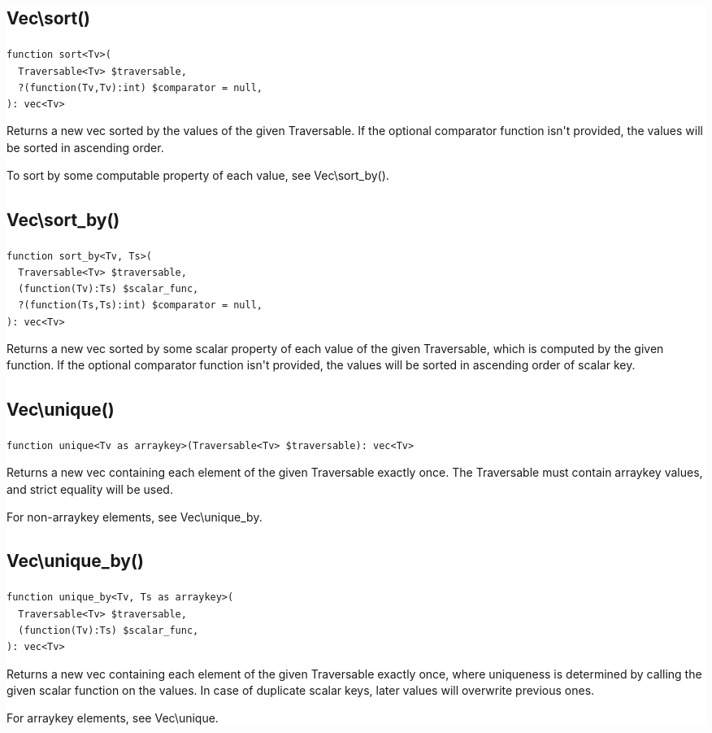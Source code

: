 ## Vec\sort()

```Hack
function sort<Tv>(
  Traversable<Tv> $traversable,
  ?(function(Tv,Tv):int) $comparator = null,
): vec<Tv>
```

Returns a new vec sorted by the values of the given Traversable. If the
optional comparator function isn't provided, the values will be sorted in
ascending order.

To sort by some computable property of each value, see Vec\sort_by().

## Vec\sort_by()

```Hack
function sort_by<Tv, Ts>(
  Traversable<Tv> $traversable,
  (function(Tv):Ts) $scalar_func,
  ?(function(Ts,Ts):int) $comparator = null,
): vec<Tv>
```

Returns a new vec sorted by some scalar property of each value of the given
Traversable, which is computed by the given function. If the optional
comparator function isn't provided, the values will be sorted in ascending
order of scalar key.

## Vec\unique()

```Hack
function unique<Tv as arraykey>(Traversable<Tv> $traversable): vec<Tv>
```

Returns a new vec containing each element of the given Traversable exactly
once. The Traversable must contain arraykey values, and strict equality will
be used.

For non-arraykey elements, see Vec\unique_by.

## Vec\unique_by()

```Hack
function unique_by<Tv, Ts as arraykey>(
  Traversable<Tv> $traversable,
  (function(Tv):Ts) $scalar_func,
): vec<Tv>
```

Returns a new vec containing each element of the given Traversable exactly
once, where uniqueness is determined by calling the given scalar function on
the values. In case of duplicate scalar keys, later values will overwrite
previous ones.

For arraykey elements, see Vec\unique.
